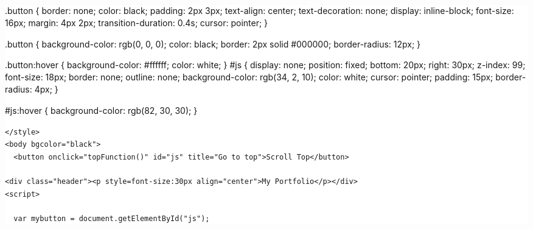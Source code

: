 
.button {
  border: none;
  color: black;
  padding: 2px 3px;
  text-align: center;
  text-decoration: none;
  display: inline-block;
  font-size: 16px;
  margin: 4px 2px;
  transition-duration: 0.4s;
  cursor: pointer;
}


.button {
  background-color: rgb(0, 0, 0);
  color: black;
  border: 2px solid #000000;
  border-radius: 12px;
}

.button:hover {
  background-color: #ffffff;
  color: white;
}
#js {
  display: none;
  position: fixed;
  bottom: 20px;
  right: 30px;
  z-index: 99;
  font-size: 18px;
  border: none;
  outline: none;
  background-color: rgb(34, 2, 10);
  color: white;
  cursor: pointer;
  padding: 15px;
  border-radius: 4px;
}

#js:hover {
  background-color: rgb(82, 30, 30);
}


    </style>
    <body bgcolor="black">
      <button onclick="topFunction()" id="js" title="Go to top">Scroll Top</button>

    <div class="header"><p style=font-size:30px align="center">My Portfolio</p></div>
    <script>

      var mybutton = document.getElementById("js");
